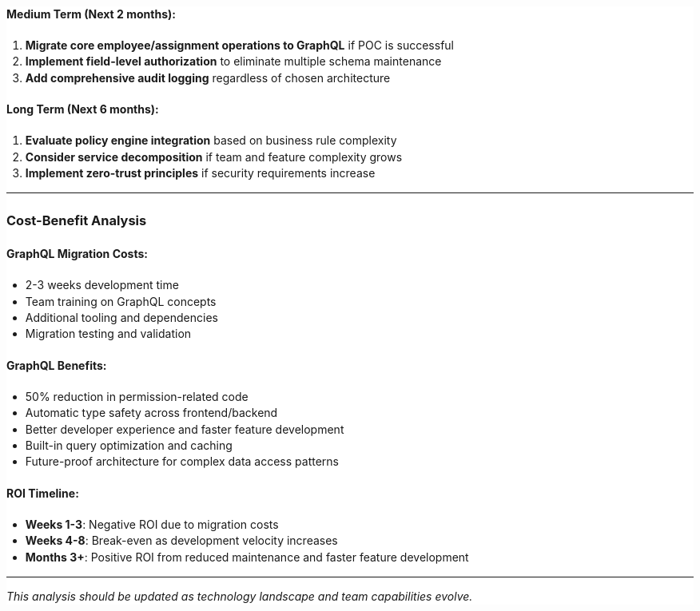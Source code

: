 #### **Medium Term (Next 2 months):**
1. **Migrate core employee/assignment operations to GraphQL** if POC is successful
2. **Implement field-level authorization** to eliminate multiple schema maintenance
3. **Add comprehensive audit logging** regardless of chosen architecture

#### **Long Term (Next 6 months):**
1. **Evaluate policy engine integration** based on business rule complexity
2. **Consider service decomposition** if team and feature complexity grows
3. **Implement zero-trust principles** if security requirements increase

---

### Cost-Benefit Analysis

#### **GraphQL Migration Costs:**
- 2-3 weeks development time
- Team training on GraphQL concepts
- Additional tooling and dependencies
- Migration testing and validation

#### **GraphQL Benefits:**
- 50% reduction in permission-related code
- Automatic type safety across frontend/backend
- Better developer experience and faster feature development
- Built-in query optimization and caching
- Future-proof architecture for complex data access patterns

#### **ROI Timeline:**
- **Weeks 1-3**: Negative ROI due to migration costs
- **Weeks 4-8**: Break-even as development velocity increases
- **Months 3+**: Positive ROI from reduced maintenance and faster feature development

---

*This analysis should be updated as technology landscape and team capabilities evolve.*